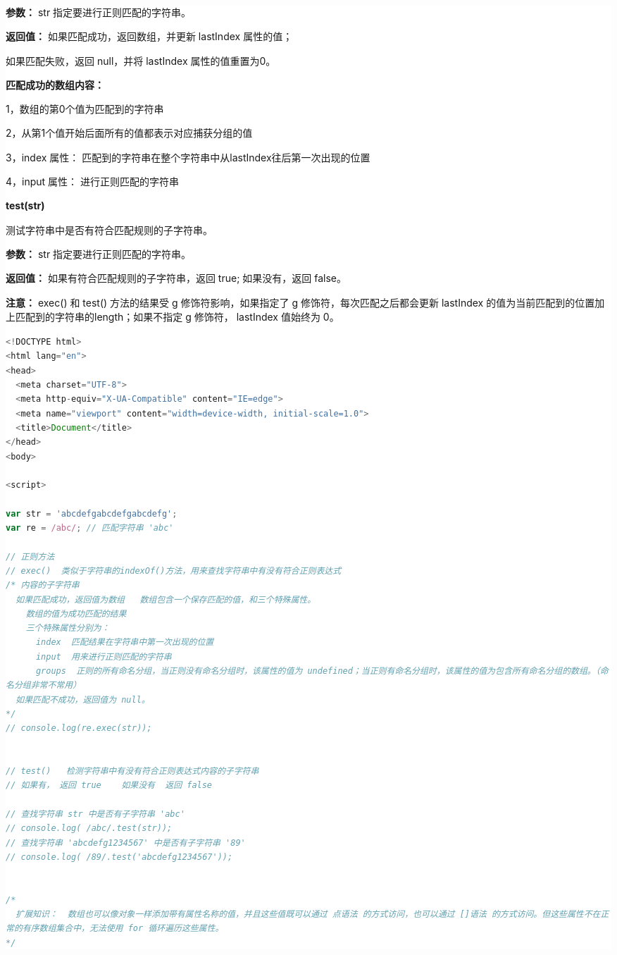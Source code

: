 **参数：** str 指定要进行正则匹配的字符串。

**返回值：** 如果匹配成功，返回数组，并更新 lastIndex 属性的值；

如果匹配失败，返回 null，并将 lastIndex 属性的值重置为0。

**匹配成功的数组内容：**

1，数组的第0个值为匹配到的字符串

2，从第1个值开始后面所有的值都表示对应捕获分组的值

3，index 属性： 匹配到的字符串在整个字符串中从lastIndex往后第一次出现的位置

4，input 属性： 进行正则匹配的字符串

**test(str)**

测试字符串中是否有符合匹配规则的子字符串。

**参数：** str 指定要进行正则匹配的字符串。

**返回值：** 如果有符合匹配规则的子字符串，返回 true; 如果没有，返回 false。

**注意：** exec() 和 test() 方法的结果受 g 修饰符影响，如果指定了 g 修饰符，每次匹配之后都会更新 lastIndex 的值为当前匹配到的位置加上匹配到的字符串的length；如果不指定 g 修饰符， lastIndex 值始终为 0。

```js
<!DOCTYPE html>
<html lang="en">
<head>
  <meta charset="UTF-8">
  <meta http-equiv="X-UA-Compatible" content="IE=edge">
  <meta name="viewport" content="width=device-width, initial-scale=1.0">
  <title>Document</title>
</head>
<body>

<script>

var str = 'abcdefgabcdefgabcdefg';
var re = /abc/; // 匹配字符串 'abc'

// 正则方法
// exec()  类似于字符串的indexOf()方法，用来查找字符串中有没有符合正则表达式
/* 内容的子字符串
  如果匹配成功，返回值为数组   数组包含一个保存匹配的值，和三个特殊属性。
    数组的值为成功匹配的结果
    三个特殊属性分别为：
      index  匹配结果在字符串中第一次出现的位置
      input  用来进行正则匹配的字符串
      groups  正则的所有命名分组，当正则没有命名分组时，该属性的值为 undefined；当正则有命名分组时，该属性的值为包含所有命名分组的数组。（命名分组非常不常用）
  如果匹配不成功，返回值为 null。 
*/
// console.log(re.exec(str));


// test()   检测字符串中有没有符合正则表达式内容的子字符串
// 如果有， 返回 true    如果没有  返回 false

// 查找字符串 str 中是否有子字符串 'abc'
// console.log( /abc/.test(str)); 
// 查找字符串 'abcdefg1234567' 中是否有子字符串 '89'
// console.log( /89/.test('abcdefg1234567')); 


/* 
  扩展知识：  数组也可以像对象一样添加带有属性名称的值，并且这些值既可以通过 点语法 的方式访问，也可以通过 []语法 的方式访问。但这些属性不在正常的有序数组集合中，无法使用 for 循环遍历这些属性。
*/
```